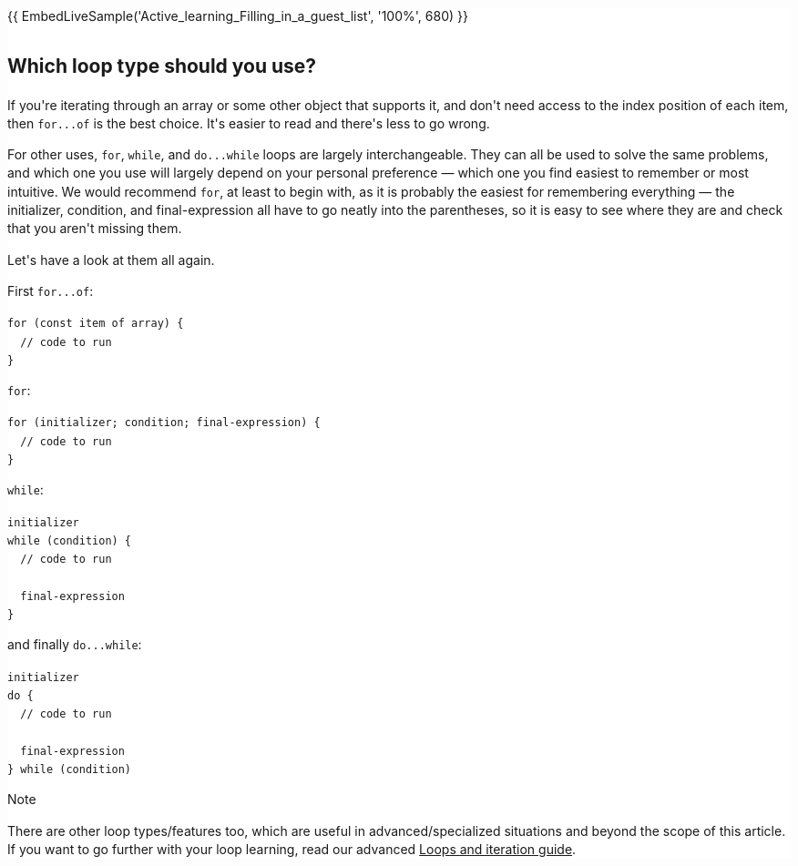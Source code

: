 {{ EmbedLiveSample('Active_learning_Filling_in_a_guest_list', '100%', 680) }}

## Which loop type should you use?

If you're iterating through an array or some other object that supports it, and don't need access to the index position of each item, then `for...of` is the best choice. It's easier to read and there's less to go wrong.

For other uses, `for`, `while`, and `do...while` loops are largely interchangeable.
They can all be used to solve the same problems, and which one you use will largely depend on your personal preference — which one you find easiest to remember or most intuitive.
We would recommend `for`, at least to begin with, as it is probably the easiest for remembering everything — the initializer, condition, and final-expression all have to go neatly into the parentheses, so it is easy to see where they are and check that you aren't missing them.

Let's have a look at them all again.

First `for...of`:

```js-nolint
for (const item of array) {
  // code to run
}
```

`for`:

```js-nolint
for (initializer; condition; final-expression) {
  // code to run
}
```

`while`:

```js-nolint
initializer
while (condition) {
  // code to run

  final-expression
}
```

and finally `do...while`:

```js-nolint
initializer
do {
  // code to run

  final-expression
} while (condition)
```

> [!NOTE]
> There are other loop types/features too, which are useful in advanced/specialized situations and beyond the scope of this article. If you want to go further with your loop learning, read our advanced [Loops and iteration guide](/en-US/docs/Web/JavaScript/Guide/Loops_and_iteration).
